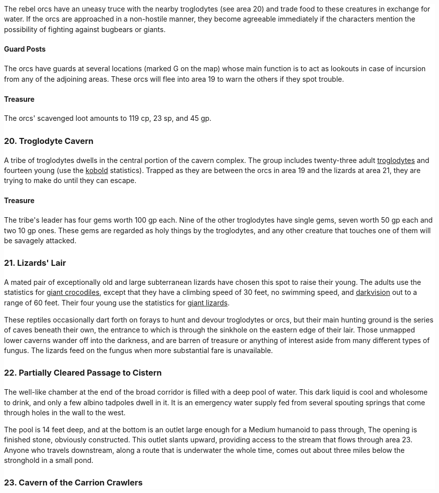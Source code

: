 The rebel orcs have an uneasy truce with the nearby troglodytes (see area 20) and trade food to these creatures in exchange for water. If the orcs are approached in a non-hostile manner, they become agreeable immediately if the characters mention the possibility of fighting against bugbears or giants.

#### Guard Posts

The orcs have guards at several locations (marked G on the map) whose main function is to act as lookouts in case of incursion from any of the adjoining areas. These orcs will flee into area 19 to warn the others if they spot trouble.

#### Treasure

The orcs' scavenged loot amounts to 119 cp, 23 sp, and 45 gp.

### 20. Troglodyte Cavern

A tribe of troglodytes dwells in the central portion of the cavern complex. The group includes twenty-three adult [troglodytes](/3-Mechanics/CLI/bestiary/humanoid/troglodyte.md) and fourteen young (use the [kobold](/3-Mechanics/CLI/bestiary/humanoid/kobold.md) statistics). Trapped as they are between the orcs in area 19 and the lizards at area 21, they are trying to make do until they can escape.

#### Treasure

The tribe's leader has four gems worth 100 gp each. Nine of the other troglodytes have single gems, seven worth 50 gp each and two 10 gp ones. These gems are regarded as holy things by the troglodytes, and any other creature that touches one of them will be savagely attacked.

### 21. Lizards' Lair

A mated pair of exceptionally old and large subterranean lizards have chosen this spot to raise their young. The adults use the statistics for [giant crocodiles](/3-Mechanics/CLI/bestiary/beast/giant-crocodile.md), except that they have a climbing speed of 30 feet, no swimming speed, and [darkvision](/3-Mechanics/CLI/rules/senses.md#darkvision) out to a range of 60 feet. Their four young use the statistics for [giant lizards](/3-Mechanics/CLI/bestiary/beast/giant-lizard.md).

These reptiles occasionally dart forth on forays to hunt and devour troglodytes or orcs, but their main hunting ground is the series of caves beneath their own, the entrance to which is through the sinkhole on the eastern edge of their lair. Those unmapped lower caverns wander off into the darkness, and are barren of treasure or anything of interest aside from many different types of fungus. The lizards feed on the fungus when more substantial fare is unavailable.

### 22. Partially Cleared Passage to Cistern

The well-like chamber at the end of the broad corridor is filled with a deep pool of water. This dark liquid is cool and wholesome to drink, and only a few albino tadpoles dwell in it. It is an emergency water supply fed from several spouting springs that come through holes in the wall to the west.

The pool is 14 feet deep, and at the bottom is an outlet large enough for a Medium humanoid to pass through, The opening is finished stone, obviously constructed. This outlet slants upward, providing access to the stream that flows through area 23. Anyone who travels downstream, along a route that is underwater the whole time, comes out about three miles below the stronghold in a small pond.

### 23. Cavern of the Carrion Crawlers
